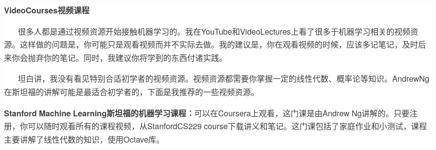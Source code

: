 <p style="max-width: 100%; word-wrap: normal; box-sizing: border-box !important; min-height: 1em; white-space: pre-wrap; color: rgb(62, 62, 62); font-family: 'Helvetica Neue', Helvetica, 'Hiragino Sans GB', 'Microsoft YaHei', 微软雅黑, Arial, sans-serif; font-size: 16px; font-style: normal; font-variant: normal; font-weight: normal; letter-spacing: normal; line-height: 25.6000003814697px; orphans: auto; text-align: start; text-indent: 0px; text-transform: none; widows: auto; word-spacing: 0px; -webkit-text-stroke-width: 0px; background-color: rgb(255, 255, 255);"><strong style="max-width: 100%; word-wrap: break-word !important; box-sizing: border-box !important;"><span style="max-width: 100%; word-wrap: break-word !important; box-sizing: border-box !important; font-size: 16px;">VideoCourses</span></strong><strong style="max-width: 100%; word-wrap: break-word !important; box-sizing: border-box !important;"><span style="max-width: 100%; word-wrap: break-word !important; box-sizing: border-box !important; font-size: 16px; font-family: 宋体;">视频课程</span></strong></p>
<p style="max-width: 100%; word-wrap: normal; box-sizing: border-box !important; min-height: 1em; white-space: pre-wrap; color: rgb(62, 62, 62); font-family: 'Helvetica Neue', Helvetica, 'Hiragino Sans GB', 'Microsoft YaHei', 微软雅黑, Arial, sans-serif; font-size: 16px; font-style: normal; font-variant: normal; font-weight: normal; letter-spacing: normal; line-height: 25.6000003814697px; orphans: auto; text-align: start; text-transform: none; widows: auto; word-spacing: 0px; -webkit-text-stroke-width: 0px; text-indent: 28px; background-color: rgb(255, 255, 255);"><span style="max-width: 100%; word-wrap: break-word !important; box-sizing: border-box !important; font-family: 宋体;">很多人都是通过视频资源开始接触机器学习的。我在</span>YouTube<span style="max-width: 100%; word-wrap: break-word !important; box-sizing: border-box !important; font-family: 宋体;">和</span>VideoLectures<span style="max-width: 100%; word-wrap: break-word !important; box-sizing: border-box !important; font-family: 宋体;">上看了很多于机器学习相关的视频资源。这样做的问题是，你可能只是观看视频而并不实际去做。我的建议是，你在观看视频的时候，应该多记笔记，及时后来你会抛弃你的笔记。同时，我建议你将学到的东西付诸实践。</span></p>
<p style="max-width: 100%; word-wrap: normal; box-sizing: border-box !important; min-height: 1em; white-space: pre-wrap; color: rgb(62, 62, 62); font-family: 'Helvetica Neue', Helvetica, 'Hiragino Sans GB', 'Microsoft YaHei', 微软雅黑, Arial, sans-serif; font-size: 16px; font-style: normal; font-variant: normal; font-weight: normal; letter-spacing: normal; line-height: 25.6000003814697px; orphans: auto; text-align: start; text-transform: none; widows: auto; word-spacing: 0px; -webkit-text-stroke-width: 0px; text-indent: 28px; background-color: rgb(255, 255, 255);"><span style="max-width: 100%; word-wrap: break-word !important; box-sizing: border-box !important; font-family: 宋体;">坦白讲，我没有看见特别合适初学者的视频资源。视频资源都需要你掌握一定的线性代数、概率论等知识。</span>AndrewNg<span style="max-width: 100%; word-wrap: break-word !important; box-sizing: border-box !important; font-family: 宋体;">在斯坦福的讲解可能是最适合初学者的，下面是我推荐的一些视频资源。</span></p>
<p style="max-width: 100%; word-wrap: normal; box-sizing: border-box !important; min-height: 1em; white-space: pre-wrap; color: rgb(62, 62, 62); font-family: 'Helvetica Neue', Helvetica, 'Hiragino Sans GB', 'Microsoft YaHei', 微软雅黑, Arial, sans-serif; font-size: 16px; font-style: normal; font-variant: normal; font-weight: normal; letter-spacing: normal; line-height: 25.6000003814697px; orphans: auto; text-align: start; text-indent: 0px; text-transform: none; widows: auto; word-spacing: 0px; -webkit-text-stroke-width: 0px; background-color: rgb(255, 255, 255);"><strong style="max-width: 100%; word-wrap: break-word !important; box-sizing: border-box !important;">Stanford Machine Learning</strong><strong style="max-width: 100%; word-wrap: break-word !important; box-sizing: border-box !important;"><span style="max-width: 100%; word-wrap: break-word !important; box-sizing: border-box !important; font-family: 宋体;">斯坦福的机器学习课程：</span></strong><span style="max-width: 100%; word-wrap: break-word !important; box-sizing: border-box !important; font-family: 宋体;">可以在</span>Coursera<span style="max-width: 100%; word-wrap: break-word !important; box-sizing: border-box !important; font-family: 宋体;">上观看，这门课是由</span>Andrew Ng<span style="max-width: 100%; word-wrap: break-word !important; box-sizing: border-box !important; font-family: 宋体;">讲解的。只要注册，你可以随时观看所有的课程视频，从</span>StanfordCS229 course<span style="max-width: 100%; word-wrap: break-word !important; box-sizing: border-box !important; font-family: 宋体;">下载讲义和笔记。这门课包括了家庭作业和小测试，课程主要讲解了线性代数的知识，使用</span>Octave<span style="max-width: 100%; word-wrap: break-word !important; box-sizing: border-box !important; font-family: 宋体;">库。</span></p>